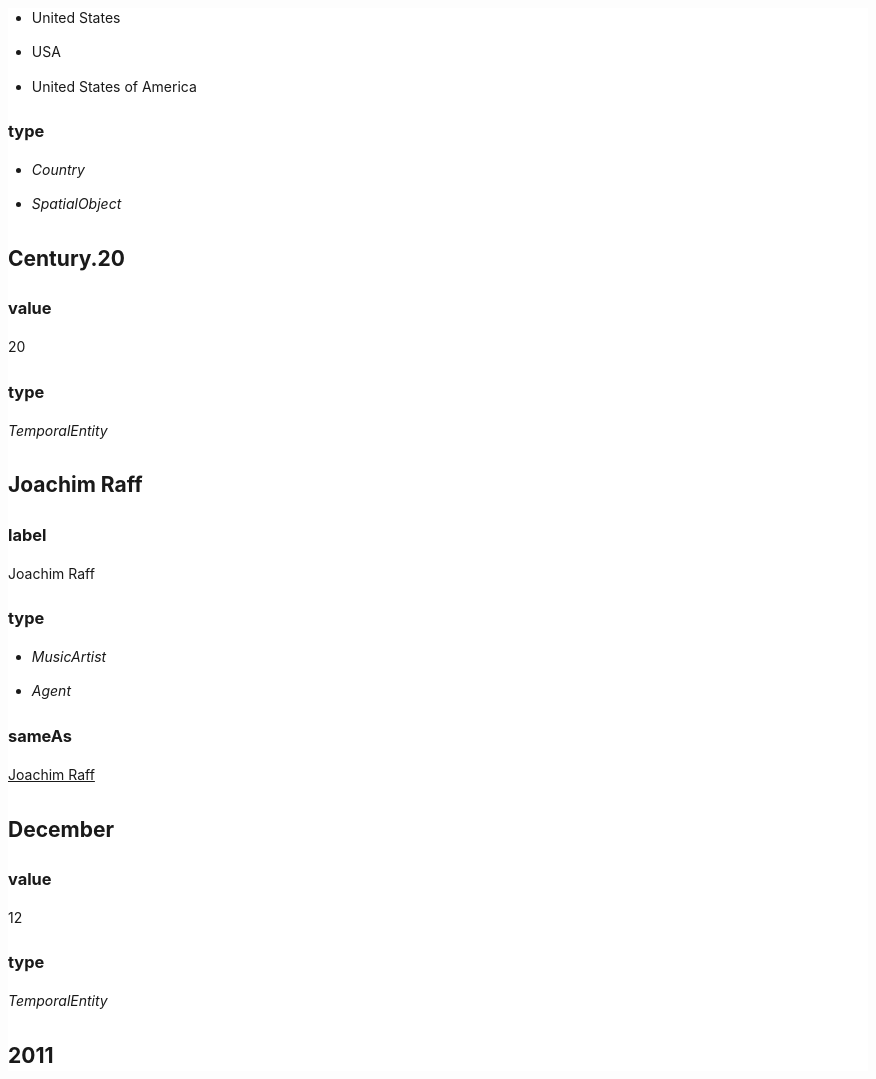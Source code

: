  - United States

 - USA

 - United States of America

### type

 - *Country*

 - *SpatialObject*

## Century.20

### value


20

### type


*TemporalEntity*

## Joachim Raff

### label


Joachim Raff

### type

 - *MusicArtist*

 - *Agent*

### sameAs


[Joachim Raff](#Joachim-Raff)

## December

### value


12

### type


*TemporalEntity*

## 2011
